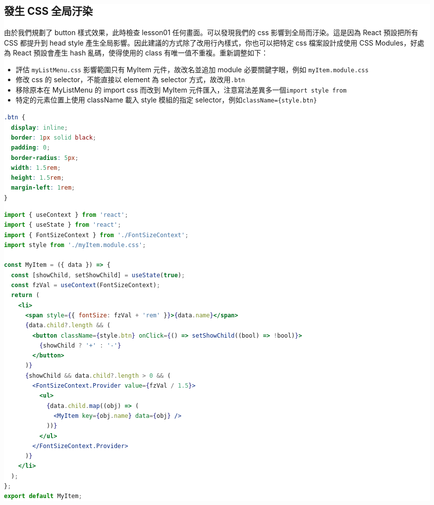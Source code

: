 ## 發生 CSS 全局汙染
由於我們規劃了 button 樣式效果，此時檢查 lesson01 任何畫面。可以發現我們的 css 影響到全局而汙染。這是因為 React 預設把所有 CSS 都提升到 head style 產生全局影響。因此建議的方式除了改用行內樣式，你也可以把特定 css 檔案設計成使用 CSS Modules，好處為 React 預設會產生 hash 亂碼，使得使用的 class 有唯一值不重複。重新調整如下：

- 評估 `myListMenu.css` 影響範圍只有 MyItem 元件，故改名並追加 module 必要關鍵字眼，例如 `myItem.module.css`
- 修改 css 的 selector，不能直接以 element 為 selector 方式，故改用`.btn`
- 移除原本在 MyListMenu 的 import css 而改到 MyItem 元件匯入，注意寫法差異多一個`import style from`
- 特定的元素位置上使用 className 載入 style 模組的指定 selector，例如`className={style.btn}`

```css src\pages\lesson02\myItem.module.css
.btn {
  display: inline;
  border: 1px solid black;
  padding: 0;
  border-radius: 5px;
  width: 1.5rem;
  height: 1.5rem;
  margin-left: 1rem;
}
```
```jsx src\pages\lesson02\myItem.jsx
import { useContext } from 'react';
import { useState } from 'react';
import { FontSizeContext } from './FontSizeContext';
import style from './myItem.module.css';

const MyItem = ({ data }) => {
  const [showChild, setShowChild] = useState(true);
  const fzVal = useContext(FontSizeContext);
  return (
    <li>
      <span style={{ fontSize: fzVal + 'rem' }}>{data.name}</span>
      {data.child?.length && (
        <button className={style.btn} onClick={() => setShowChild((bool) => !bool)}>
          {showChild ? '+' : '-'}
        </button>
      )}
      {showChild && data.child?.length > 0 && (
        <FontSizeContext.Provider value={fzVal / 1.5}>
          <ul>
            {data.child.map((obj) => (
              <MyItem key={obj.name} data={obj} />
            ))}
          </ul>
        </FontSizeContext.Provider>
      )}
    </li>
  );
};
export default MyItem;
```
